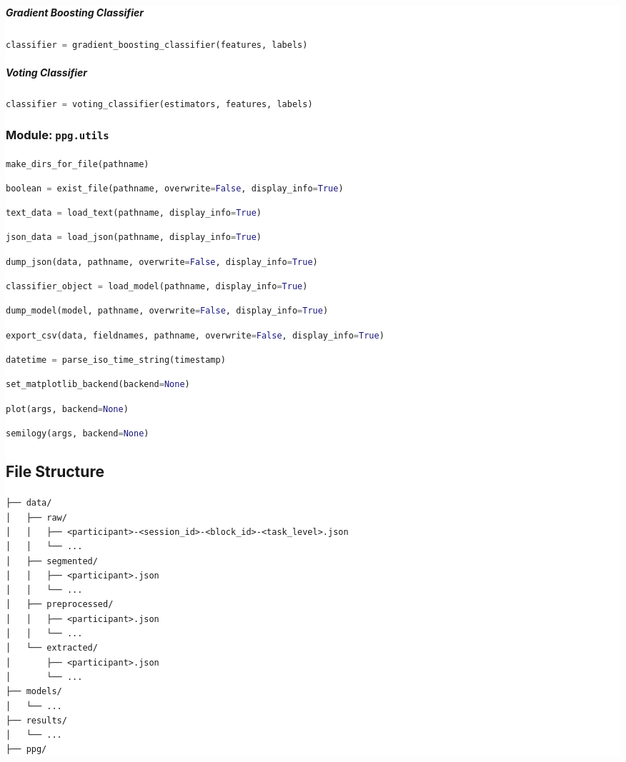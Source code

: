 ##### Gradient Boosting Classifier
```python
classifier = gradient_boosting_classifier(features, labels)
```

##### Voting Classifier
```python
classifier = voting_classifier(estimators, features, labels)
```

### Module: `ppg.utils`
```python
make_dirs_for_file(pathname)
```
```python
boolean = exist_file(pathname, overwrite=False, display_info=True)
```
```python
text_data = load_text(pathname, display_info=True)
```
```python
json_data = load_json(pathname, display_info=True)
```
```python
dump_json(data, pathname, overwrite=False, display_info=True)
```
```python
classifier_object = load_model(pathname, display_info=True)
```
```python
dump_model(model, pathname, overwrite=False, display_info=True)
```
```python
export_csv(data, fieldnames, pathname, overwrite=False, display_info=True)
```
```python
datetime = parse_iso_time_string(timestamp)
```
```python
set_matplotlib_backend(backend=None)
```
```python
plot(args, backend=None)
```
```python
semilogy(args, backend=None)
```

## File Structure
```
├── data/
│   ├── raw/
│   │   ├── <participant>-<session_id>-<block_id>-<task_level>.json
│   │   └── ...
│   ├── segmented/
│   │   ├── <participant>.json
│   │   └── ...
│   ├── preprocessed/
│   │   ├── <participant>.json
│   │   └── ...
│   └── extracted/
│       ├── <participant>.json
│       └── ...
├── models/
│   └── ...
├── results/
│   └── ...
├── ppg/
```